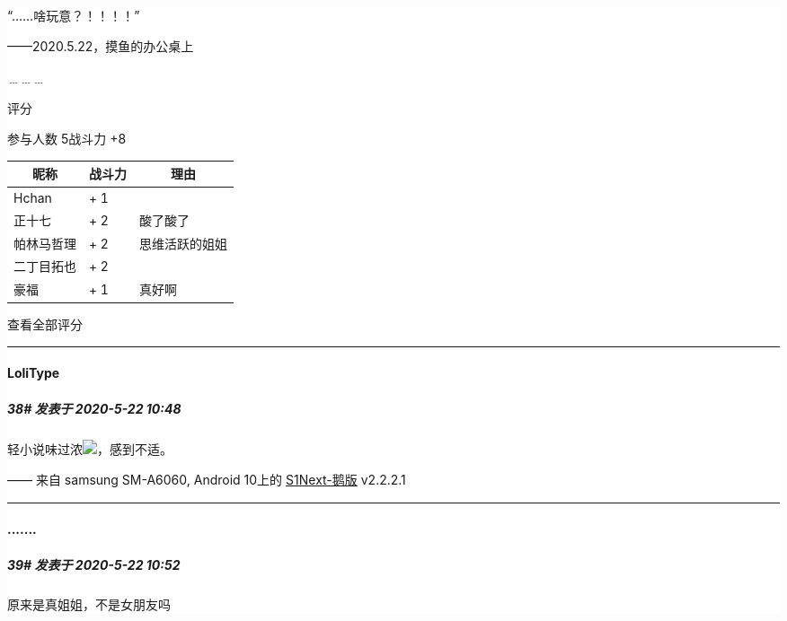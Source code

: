 “……啥玩意？！！！！”


——2020.5.22，摸鱼的办公桌上



﹍﹍﹍

评分





 参与人数 5战斗力 +8

|昵称|战斗力|理由|
|----|---|---|
| Hchan| + 1||
| 正十七| + 2|酸了酸了|
| 帕林马哲理| + 2|思维活跃的姐姐|
| 二丁目拓也| + 2||
| 豪福| + 1|真好啊|



查看全部评分






-----

####  LoliType  
##### 38#       发表于 2020-5-22 10:48




轻小说味过浓<img src="https://static.saraba1st.com/image/smiley/face2017/018.png" referrerpolicy="no-referrer">，感到不适。

—— 来自 samsung SM-A6060, Android 10上的 [S1Next-鹅版](https://github.com/ykrank/S1-Next/releases) v2.2.2.1







-----

####  .......  
##### 39#       发表于 2020-5-22 10:52




原来是真姐姐，不是女朋友吗
